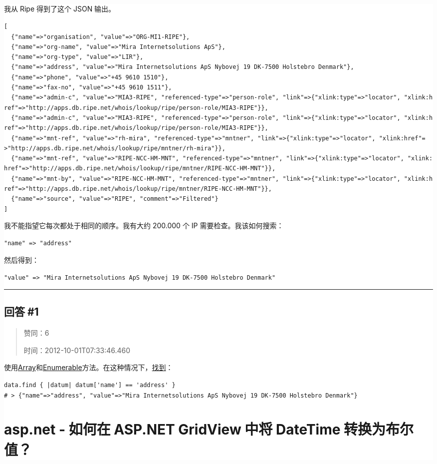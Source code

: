 我从 Ripe 得到了这个 JSON 输出。

```
[
  {"name"=>"organisation", "value"=>"ORG-MI1-RIPE"},
  {"name"=>"org-name", "value"=>"Mira Internetsolutions ApS"},
  {"name"=>"org-type", "value"=>"LIR"},
  {"name"=>"address", "value"=>"Mira Internetsolutions ApS Nybovej 19 DK-7500 Holstebro Denmark"},
  {"name"=>"phone", "value"=>"+45 9610 1510"},
  {"name"=>"fax-no", "value"=>"+45 9610 1511"},
  {"name"=>"admin-c", "value"=>"MIA3-RIPE", "referenced-type"=>"person-role", "link"=>{"xlink:type"=>"locator", "xlink:href"=>"http://apps.db.ripe.net/whois/lookup/ripe/person-role/MIA3-RIPE"}},
  {"name"=>"admin-c", "value"=>"MIA3-RIPE", "referenced-type"=>"person-role", "link"=>{"xlink:type"=>"locator", "xlink:href"=>"http://apps.db.ripe.net/whois/lookup/ripe/person-role/MIA3-RIPE"}},
  {"name"=>"mnt-ref", "value"=>"rh-mira", "referenced-type"=>"mntner", "link"=>{"xlink:type"=>"locator", "xlink:href"=>"http://apps.db.ripe.net/whois/lookup/ripe/mntner/rh-mira"}},
  {"name"=>"mnt-ref", "value"=>"RIPE-NCC-HM-MNT", "referenced-type"=>"mntner", "link"=>{"xlink:type"=>"locator", "xlink:href"=>"http://apps.db.ripe.net/whois/lookup/ripe/mntner/RIPE-NCC-HM-MNT"}},
  {"name"=>"mnt-by", "value"=>"RIPE-NCC-HM-MNT", "referenced-type"=>"mntner", "link"=>{"xlink:type"=>"locator", "xlink:href"=>"http://apps.db.ripe.net/whois/lookup/ripe/mntner/RIPE-NCC-HM-MNT"}},
  {"name"=>"source", "value"=>"RIPE", "comment"=>"Filtered"}
] 
```

我不能指望它每次都处于相同的顺序。我有大约 200.000 个 IP 需要检查。我该如何搜索：

```
"name" => "address" 
```

然后得到：

```
"value" => "Mira Internetsolutions ApS Nybovej 19 DK-7500 Holstebro Denmark" 
```

* * *

## 回答 #1

> 赞同：6
> 
> 时间：2012-10-01T07:33:46.460

使用[Array](http://rdoc.info/stdlib/core/Array)和[Enumerable](http://rdoc.info/stdlib/core/Enumerable)方法。在这种情况下，[找到](http://rdoc.info/stdlib/core/Enumerable#find-instance_method)：

```
data.find { |datum| datum['name'] == 'address' }
# > {"name"=>"address", "value"=>"Mira Internetsolutions ApS Nybovej 19 DK-7500 Holstebro Denmark"} 
```

# asp.net - 如何在 ASP.NET GridView 中将 DateTime 转换为布尔值？
